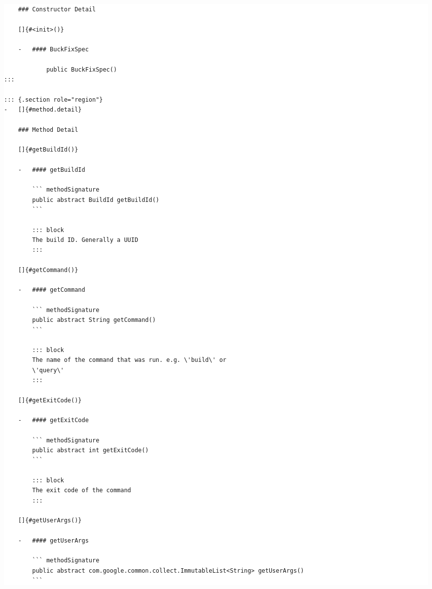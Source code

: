         ### Constructor Detail

        []{#<init>()}

        -   #### BuckFixSpec

                public BuckFixSpec()
    :::

    ::: {.section role="region"}
    -   []{#method.detail}

        ### Method Detail

        []{#getBuildId()}

        -   #### getBuildId

            ``` methodSignature
            public abstract BuildId getBuildId()
            ```

            ::: block
            The build ID. Generally a UUID
            :::

        []{#getCommand()}

        -   #### getCommand

            ``` methodSignature
            public abstract String getCommand()
            ```

            ::: block
            The name of the command that was run. e.g. \'build\' or
            \'query\'
            :::

        []{#getExitCode()}

        -   #### getExitCode

            ``` methodSignature
            public abstract int getExitCode()
            ```

            ::: block
            The exit code of the command
            :::

        []{#getUserArgs()}

        -   #### getUserArgs

            ``` methodSignature
            public abstract com.google.common.collect.ImmutableList<String> getUserArgs()
            ```
